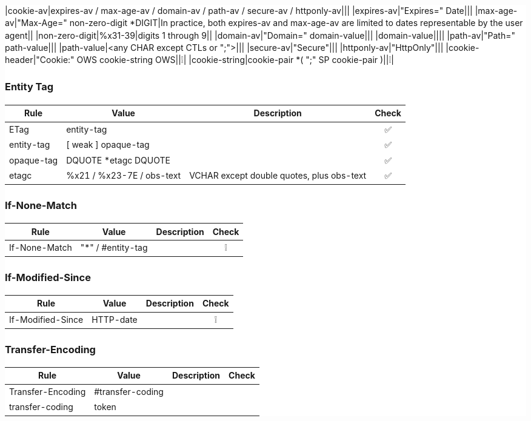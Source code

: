 |cookie-av|expires-av / max-age-av / domain-av / path-av / secure-av / httponly-av|||
|expires-av|"Expires=" Date|||
|max-age-av|"Max-Age=" non-zero-digit *DIGIT|In practice, both expires-av and max-age-av are limited to dates representable by the user agent||
|non-zero-digit|%x31-39|digits 1 through 9||
|domain-av|"Domain=" domain-value|||
|domain-value|<subdomain>|||
|path-av|"Path=" path-value|||
|path-value|<any CHAR except CTLs or ";">|||
|secure-av|"Secure"|||
|httponly-av|"HttpOnly"|||
|cookie-header|"Cookie:" OWS cookie-string OWS||❕|
|cookie-string|cookie-pair *( ";" SP cookie-pair )||❕|

### Entity Tag
|Rule|Value|Description|Check|
|-|-|-|:-:|
|ETag|entity-tag||✅|
|entity-tag|[ weak ] opaque-tag||✅|
|opaque-tag|DQUOTE *etagc DQUOTE||✅|
|etagc|%x21 / %x23-7E / obs-text|VCHAR except double quotes, plus obs-text|✅|

### If-None-Match
|Rule|Value|Description|Check|
|-|-|-|:-:|
|If-None-Match|"*" / #entity-tag||❕|

### If-Modified-Since
|Rule|Value|Description|Check|
|-|-|-|:-:|
|If-Modified-Since|HTTP-date||❕|

### Transfer-Encoding
|Rule|Value|Description|Check|
|-|-|-|:-:|
|Transfer-Encoding|#transfer-coding|||
|transfer-coding|token|||